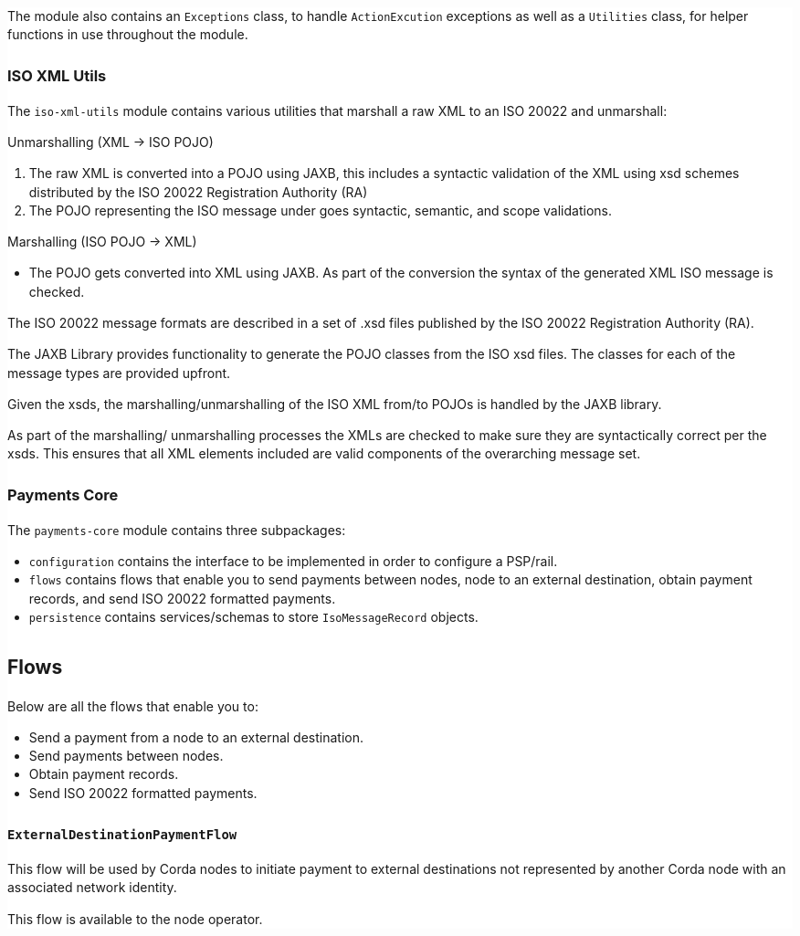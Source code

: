 The module also contains an `Exceptions` class, to handle `ActionExcution` exceptions as well as a `Utilities` class, for helper functions in use throughout the module.

### ISO XML Utils

The `iso-xml-utils` module contains various utilities that marshall a raw XML to an ISO 20022 and unmarshall:

Unmarshalling (XML -> ISO POJO)

1. The raw XML is converted into a POJO using JAXB, this includes a syntactic validation of the XML using xsd schemes distributed by the ISO 20022 Registration Authority (RA)
2. The POJO representing the ISO message under goes syntactic, semantic, and scope validations.

Marshalling (ISO POJO -> XML)

- The POJO gets converted into XML using JAXB. As part of the conversion the syntax of the generated XML ISO message is checked.

The ISO 20022 message formats are described in a set of .xsd files published by the ISO 20022 Registration Authority (RA).

The JAXB Library provides functionality to generate the POJO classes from the ISO xsd files.  The classes for each of the message types are provided upfront.

Given the xsds, the marshalling/unmarshalling of the ISO XML from/to POJOs is handled by the JAXB library.

As part of the marshalling/ unmarshalling processes the XMLs are checked to make sure they are syntactically correct per the xsds. This ensures that all XML elements included are valid components of the overarching message set.

### Payments Core

The `payments-core` module contains three subpackages:

* `configuration` contains the interface to be implemented in order to configure a PSP/rail.
* `flows` contains flows that enable you to send payments between nodes, node to an external destination, obtain payment records, and send ISO 20022 formatted payments.
* `persistence` contains services/schemas to store `IsoMessageRecord` objects.

## Flows

Below are all the flows that enable you to:

* Send a payment from a node to an external destination.
* Send payments between nodes.
* Obtain payment records.
* Send ISO 20022 formatted payments.

### `ExternalDestinationPaymentFlow`

This flow will be used by Corda nodes to initiate payment to external destinations not represented by another Corda node with an associated network identity.

This flow is available to the node operator.
